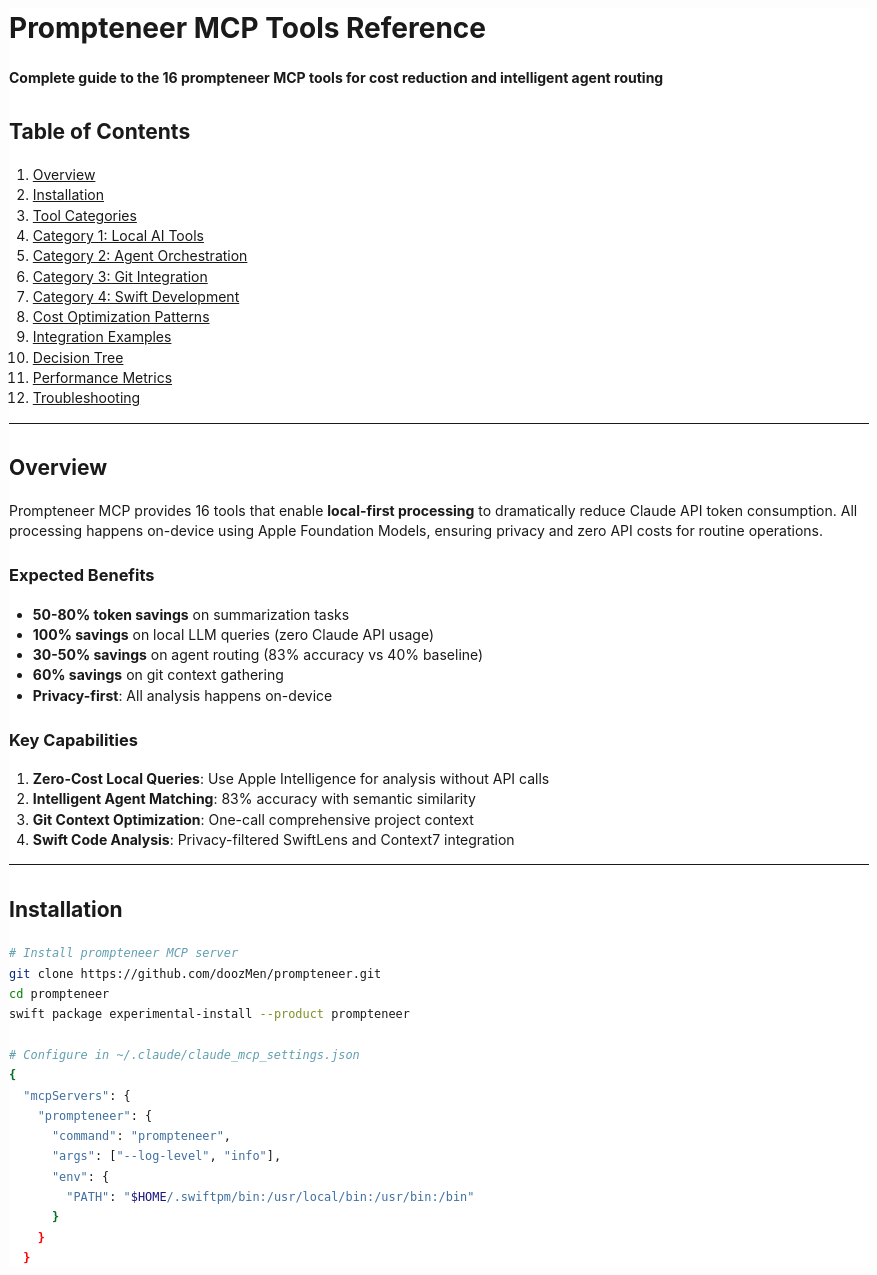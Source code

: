 # Prompteneer MCP Tools Reference

**Complete guide to the 16 prompteneer MCP tools for cost reduction and intelligent agent routing**

## Table of Contents

1. [Overview](#overview)
2. [Installation](#installation)
3. [Tool Categories](#tool-categories)
4. [Category 1: Local AI Tools](#category-1-local-ai-tools)
5. [Category 2: Agent Orchestration](#category-2-agent-orchestration)
6. [Category 3: Git Integration](#category-3-git-integration)
7. [Category 4: Swift Development](#category-4-swift-development)
8. [Cost Optimization Patterns](#cost-optimization-patterns)
9. [Integration Examples](#integration-examples)
10. [Decision Tree](#decision-tree)
11. [Performance Metrics](#performance-metrics)
12. [Troubleshooting](#troubleshooting)

---

## Overview

Prompteneer MCP provides 16 tools that enable **local-first processing** to dramatically reduce Claude API token consumption. All processing happens on-device using Apple Foundation Models, ensuring privacy and zero API costs for routine operations.

### Expected Benefits

- **50-80% token savings** on summarization tasks
- **100% savings** on local LLM queries (zero Claude API usage)
- **30-50% savings** on agent routing (83% accuracy vs 40% baseline)
- **60% savings** on git context gathering
- **Privacy-first**: All analysis happens on-device

### Key Capabilities

1. **Zero-Cost Local Queries**: Use Apple Intelligence for analysis without API calls
2. **Intelligent Agent Matching**: 83% accuracy with semantic similarity
3. **Git Context Optimization**: One-call comprehensive project context
4. **Swift Code Analysis**: Privacy-filtered SwiftLens and Context7 integration

---

## Installation

```bash
# Install prompteneer MCP server
git clone https://github.com/doozMen/prompteneer.git
cd prompteneer
swift package experimental-install --product prompteneer

# Configure in ~/.claude/claude_mcp_settings.json
{
  "mcpServers": {
    "prompteneer": {
      "command": "prompteneer",
      "args": ["--log-level", "info"],
      "env": {
        "PATH": "$HOME/.swiftpm/bin:/usr/local/bin:/usr/bin:/bin"
      }
    }
  }
```